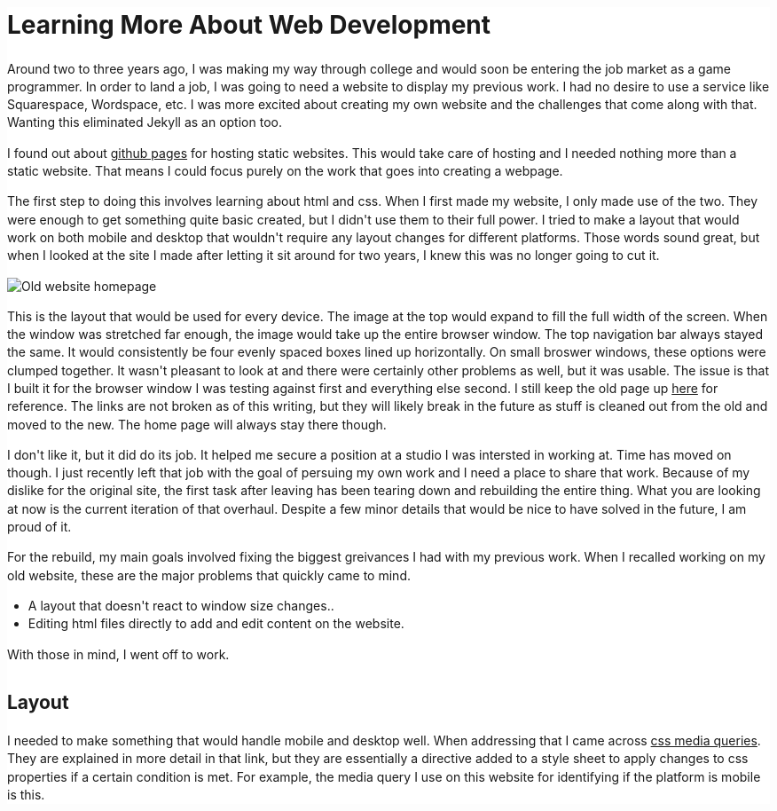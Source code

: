 # Learning More About Web Development

Around two to three years ago, I was making my way through college and would soon be entering the job market as a game programmer. In order to land a job, I was going to need a website to display my previous work. I had no desire to use a service like Squarespace, Wordspace, etc. I was more excited about creating my own website and the challenges that come along with that. Wanting this eliminated Jekyll as an option too.

I found out about [github pages](https://pages.github.com/) for hosting static websites. This would take care of hosting and I needed nothing more than a static website. That means I could focus purely on the work that goes into creating a webpage.

The first step to doing this involves learning about html and css. When I first made my website, I only made use of the two. They were enough to get something quite basic created, but I didn't use them to their full power. I tried to make a layout that would work on both mobile and desktop that wouldn't require any layout changes for different platforms. Those words sound great, but when I looked at the site I made after letting it sit around for two years, I knew this was no longer going to cut it.

![Old website homepage](old_website.png)

This is the layout that would be used for every device. The image at the top would expand to fill the full width of the screen. When the window was stretched far enough, the image would take up the entire browser window. The top navigation bar always stayed the same. It would consistently be four evenly spaced boxes lined up horizontally. On small broswer windows, these options were clumped together. It wasn't pleasant to look at and there were certainly other problems as well, but it was usable. The issue is that I built it for the browser window I was testing against first and everything else second. I still keep the old page up [here](https://underdisc.github.io/old/index.html) for reference. The links are not broken as of this writing, but they will likely break in the future as stuff is cleaned out from the old and moved to the new. The home page will always stay there though.

I don't like it, but it did do its job. It helped me secure a position at a studio I was intersted in working at. Time has moved on though. I just recently left that job with the goal of persuing my own work and I need a place to share that work. Because of my dislike for the original site, the first task after leaving has been tearing down and rebuilding the entire thing. What you are looking at now is the current iteration of that overhaul. Despite a few minor details that would be nice to have solved in the future, I am proud of it.

For the rebuild, my main goals involved fixing the biggest greivances I had with my previous work. When I recalled working on my old website, these are the major problems that quickly came to mind.

- A layout that doesn't react to window size changes..
- Editing html files directly to add and edit content on the website.

With those in mind, I went off to work.

## Layout

I needed to make something that would handle mobile and desktop well. When addressing that I came across [css media queries](https://developer.mozilla.org/en-US/docs/Web/CSS/Media_Queries/Using_media_queries). They are explained in more detail in that link, but they are essentially a directive added to a style sheet to apply changes to css properties if a certain condition is met. For example, the media query I use on this website for identifying if the platform is mobile is this.
